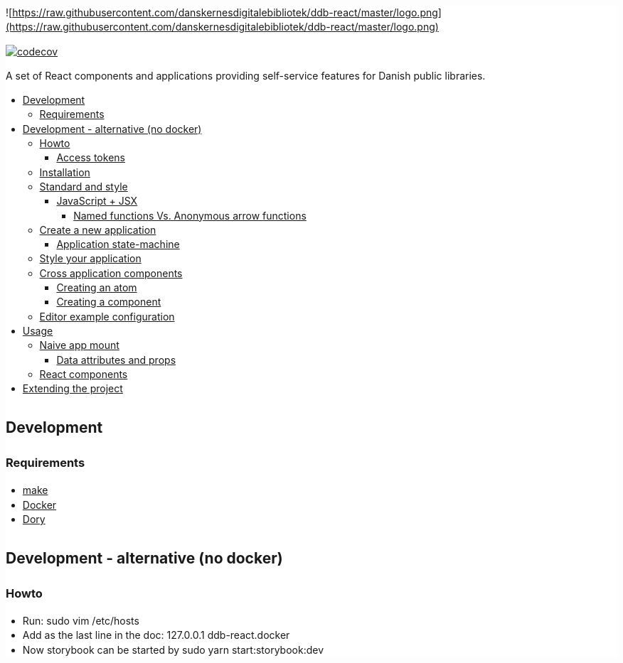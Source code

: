 
![https://raw.githubusercontent.com/danskernesdigitalebibliotek/ddb-react/master/logo.png](https://raw.githubusercontent.com/danskernesdigitalebibliotek/ddb-react/master/logo.png)

[![codecov](https://codecov.io/gh/danskernesdigitalebibliotek/ddb-react/branch/master/graph/badge.svg)](https://codecov.io/gh/danskernesdigitalebibliotek/ddb-react)

A set of React components and applications providing self-service features for
Danish public libraries.






- [Development](#development)
  - [Requirements](#requirements)
- [Development - alternative (no docker)](#development---alternative-no-docker)
  - [Howto](#howto)
    - [Access tokens](#access-tokens)
  - [Installation](#installation)
  - [Standard and style](#standard-and-style)
    - [JavaScript + JSX](#javascript--jsx)
      - [Named functions Vs. Anonymous arrow functions](#named-functions-vs-anonymous-arrow-functions)
  - [Create a new application](#create-a-new-application)
    - [Application state-machine](#application-state-machine)
  - [Style your application](#style-your-application)
  - [Cross application components](#cross-application-components)
    - [Creating an atom](#creating-an-atom)
    - [Creating a component](#creating-a-component)
  - [Editor example configuration](#editor-example-configuration)
- [Usage](#usage)
  - [Naive app mount](#naive-app-mount)
    - [Data attributes and props](#data-attributes-and-props)
  - [React components](#react-components)
- [Extending the project](#extending-the-project)





## Development

### Requirements

- [make](https://www.gnu.org/software/make/)
- [Docker](https://www.docker.com/products/docker-desktop)
- [Dory](https://github.com/FreedomBen/dory)

## Development - alternative (no docker)

### Howto

- Run: sudo vim /etc/hosts
- Add as the last line in the doc: 127.0.0.1 ddb-react.docker
- Now storybook can be started by sudo yarn start:storybook:dev
